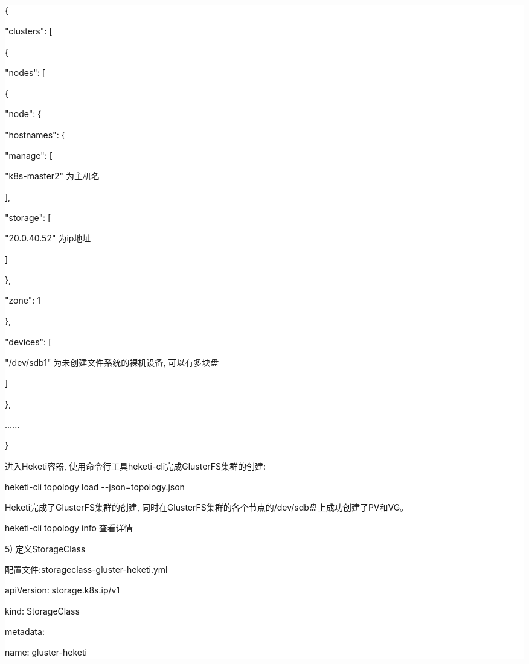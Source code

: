 {

\"clusters\": \[

{

\"nodes\": \[

{

\"node\": {

\"hostnames\": {

\"manage\": \[

\"k8s-master2\" 为主机名

\],

\"storage\": \[

\"20.0.40.52\" 为ip地址

\]

},

\"zone\": 1

},

\"devices\": \[

\"/dev/sdb1\" 为未创建文件系统的裸机设备, 可以有多块盘

\]

},

......

}

进入Heketi容器, 使用命令行工具heketi-cli完成GlusterFS集群的创建:

heketi-cli topology load \--json=topology.json

Heketi完成了GlusterFS集群的创建,
同时在GlusterFS集群的各个节点的/dev/sdb盘上成功创建了PV和VG。

heketi-cli topology info 查看详情

5\) 定义StorageClass

配置文件:storageclass-gluster-heketi.yml

apiVersion: storage.k8s.ip/v1

kind: StorageClass

metadata:

name: gluster-heketi
